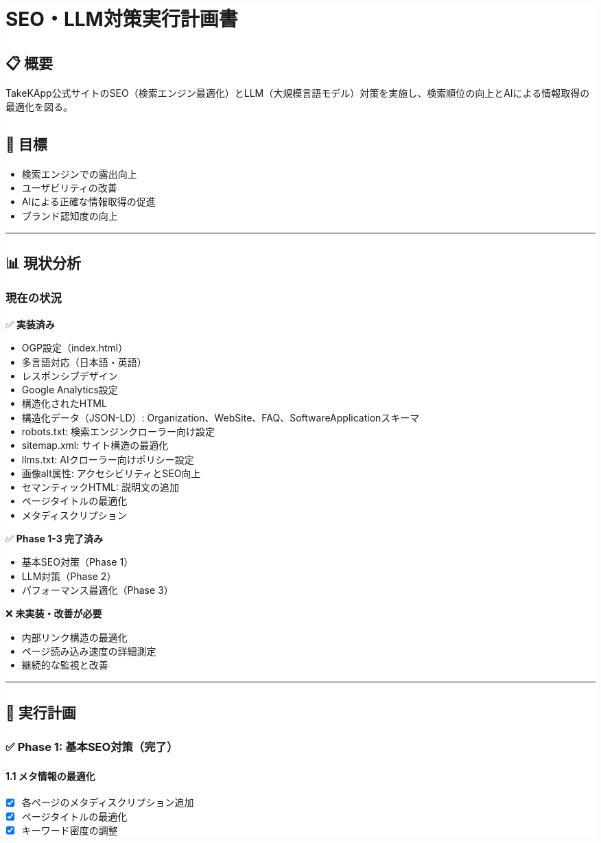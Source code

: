 # SEO・LLM対策実行計画書

## 📋 概要
TakeKApp公式サイトのSEO（検索エンジン最適化）とLLM（大規模言語モデル）対策を実施し、検索順位の向上とAIによる情報取得の最適化を図る。

## 🎯 目標
- 検索エンジンでの露出向上
- ユーザビリティの改善
- AIによる正確な情報取得の促進
- ブランド認知度の向上

---

## 📊 現状分析

### 現在の状況
✅ **実装済み**
- OGP設定（index.html）
- 多言語対応（日本語・英語）
- レスポンシブデザイン
- Google Analytics設定
- 構造化されたHTML
- 構造化データ（JSON-LD）: Organization、WebSite、FAQ、SoftwareApplicationスキーマ
- robots.txt: 検索エンジンクローラー向け設定
- sitemap.xml: サイト構造の最適化
- llms.txt: AIクローラー向けポリシー設定
- 画像alt属性: アクセシビリティとSEO向上
- セマンティックHTML: 説明文の追加
- ページタイトルの最適化
- メタディスクリプション

✅ **Phase 1-3 完了済み**
- 基本SEO対策（Phase 1）
- LLM対策（Phase 2）
- パフォーマンス最適化（Phase 3）

❌ **未実装・改善が必要**
- 内部リンク構造の最適化
- ページ読み込み速度の詳細測定
- 継続的な監視と改善

---

## 🚀 実行計画

### ✅ Phase 1: 基本SEO対策（完了）

#### 1.1 メタ情報の最適化
- [x] 各ページのメタディスクリプション追加
- [x] ページタイトルの最適化
- [x] キーワード密度の調整
